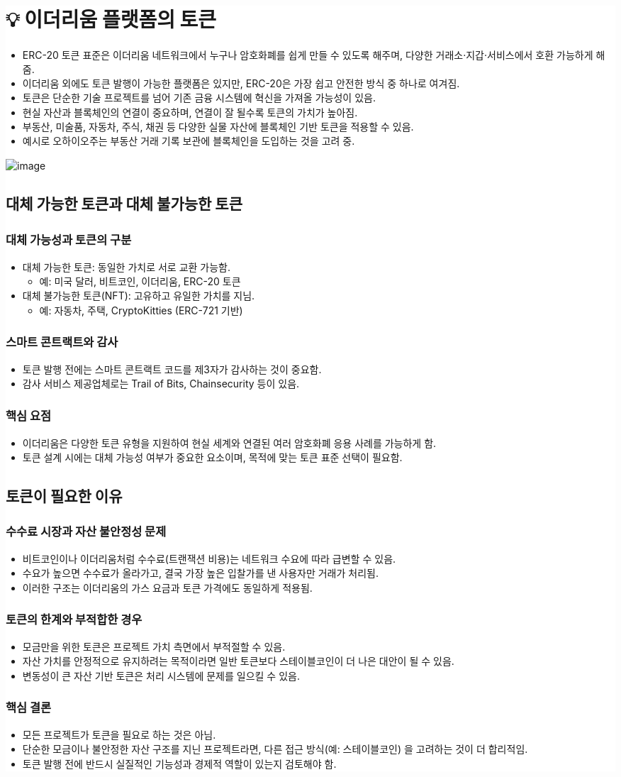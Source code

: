 # 💡 이더리움 플랫폼의 토큰

- ERC-20 토큰 표준은 이더리움 네트워크에서 누구나 암호화폐를 쉽게 만들 수 있도록 해주며, 다양한 거래소·지갑·서비스에서 호환 가능하게 해줌.
-	이더리움 외에도 토큰 발행이 가능한 플랫폼은 있지만, ERC-20은 가장 쉽고 안전한 방식 중 하나로 여겨짐.
-	토큰은 단순한 기술 프로젝트를 넘어 기존 금융 시스템에 혁신을 가져올 가능성이 있음.
-	현실 자산과 블록체인의 연결이 중요하며, 연결이 잘 될수록 토큰의 가치가 높아짐.
-	부동산, 미술품, 자동차, 주식, 채권 등 다양한 실물 자산에 블록체인 기반 토큰을 적용할 수 있음.
-	예시로 오하이오주는 부동산 거래 기록 보관에 블록체인을 도입하는 것을 고려 중.

![image](https://github.com/user-attachments/assets/15216e9e-e7f7-4cbc-a0a8-515afd164411)

## 대체 가능한 토큰과 대체 불가능한 토큰

### 대체 가능성과 토큰의 구분

- 대체 가능한 토큰: 동일한 가치로 서로 교환 가능함.
	-	예: 미국 달러, 비트코인, 이더리움, ERC-20 토큰
- 대체 불가능한 토큰(NFT): 고유하고 유일한 가치를 지님.
  - 예: 자동차, 주택, CryptoKitties (ERC-721 기반)

### 스마트 콘트랙트와 감사

- 토큰 발행 전에는 스마트 콘트랙트 코드를 제3자가 감사하는 것이 중요함.
-	감사 서비스 제공업체로는 Trail of Bits, Chainsecurity 등이 있음.

### 핵심 요점

- 이더리움은 다양한 토큰 유형을 지원하여 현실 세계와 연결된 여러 암호화폐 응용 사례를 가능하게 함.
-	토큰 설계 시에는 대체 가능성 여부가 중요한 요소이며, 목적에 맞는 토큰 표준 선택이 필요함.

## 토큰이 필요한 이유

### 수수료 시장과 자산 불안정성 문제

- 비트코인이나 이더리움처럼 수수료(트랜잭션 비용)는 네트워크 수요에 따라 급변할 수 있음.
-	수요가 높으면 수수료가 올라가고, 결국 가장 높은 입찰가를 낸 사용자만 거래가 처리됨.
-	이러한 구조는 이더리움의 가스 요금과 토큰 가격에도 동일하게 적용됨.

### 토큰의 한계와 부적합한 경우

-	모금만을 위한 토큰은 프로젝트 가치 측면에서 부적절할 수 있음.
-	자산 가치를 안정적으로 유지하려는 목적이라면 일반 토큰보다 스테이블코인이 더 나은 대안이 될 수 있음.
-	변동성이 큰 자산 기반 토큰은 처리 시스템에 문제를 일으킬 수 있음.

### 핵심 결론

- 모든 프로젝트가 토큰을 필요로 하는 것은 아님.
-	단순한 모금이나 불안정한 자산 구조를 지닌 프로젝트라면, 다른 접근 방식(예: 스테이블코인) 을 고려하는 것이 더 합리적임.
-	토큰 발행 전에 반드시 실질적인 기능성과 경제적 역할이 있는지 검토해야 함.
